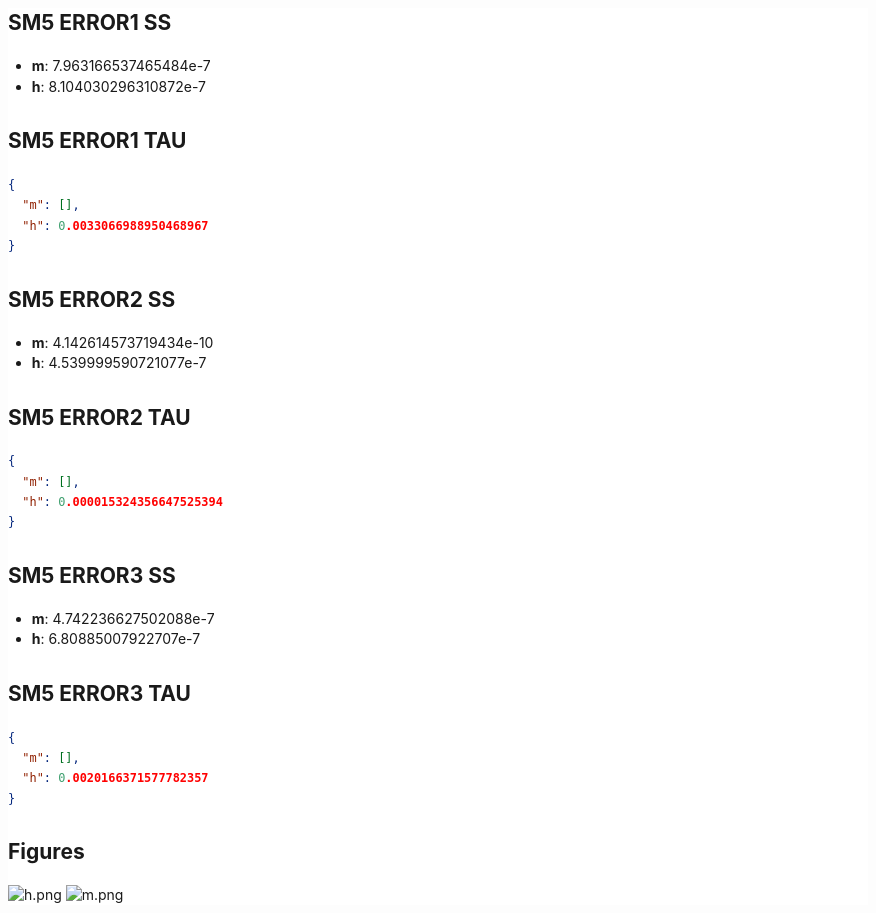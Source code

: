 ## SM5 ERROR1 SS

- **m**: 7.963166537465484e-7
- **h**: 8.104030296310872e-7

## SM5 ERROR1 TAU

```json
{
  "m": [],
  "h": 0.0033066988950468967
}
```

## SM5 ERROR2 SS

- **m**: 4.142614573719434e-10
- **h**: 4.539999590721077e-7

## SM5 ERROR2 TAU

```json
{
  "m": [],
  "h": 0.000015324356647525394
}
```

## SM5 ERROR3 SS

- **m**: 4.742236627502088e-7
- **h**: 6.80885007922707e-7

## SM5 ERROR3 TAU

```json
{
  "m": [],
  "h": 0.0020166371577782357
}
```

## Figures

![h.png](images/h.png)
![m.png](images/m.png)

